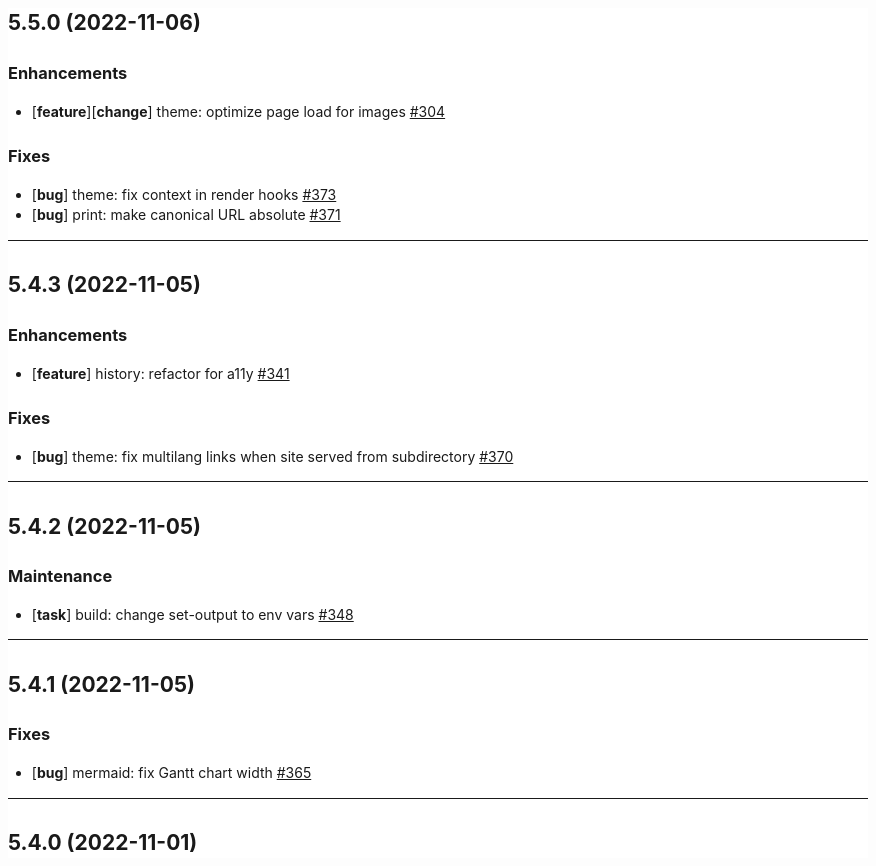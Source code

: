 
## 5.5.0 (2022-11-06)

### Enhancements

- [**feature**][**change**] theme: optimize page load for images [#304](https://github.com/McShelby/hugo-theme-relearn/issues/304)

### Fixes

- [**bug**] theme: fix context in render hooks [#373](https://github.com/McShelby/hugo-theme-relearn/issues/373)
- [**bug**] print: make canonical URL absolute [#371](https://github.com/McShelby/hugo-theme-relearn/issues/371)

---

## 5.4.3 (2022-11-05)

### Enhancements

- [**feature**] history: refactor for a11y [#341](https://github.com/McShelby/hugo-theme-relearn/issues/341)

### Fixes

- [**bug**] theme: fix multilang links when site served from subdirectory [#370](https://github.com/McShelby/hugo-theme-relearn/issues/370)

---

## 5.4.2 (2022-11-05)

### Maintenance

- [**task**] build: change set-output to env vars [#348](https://github.com/McShelby/hugo-theme-relearn/issues/348)

---

## 5.4.1 (2022-11-05)

### Fixes

- [**bug**] mermaid: fix Gantt chart width [#365](https://github.com/McShelby/hugo-theme-relearn/issues/365)

---

## 5.4.0 (2022-11-01)
